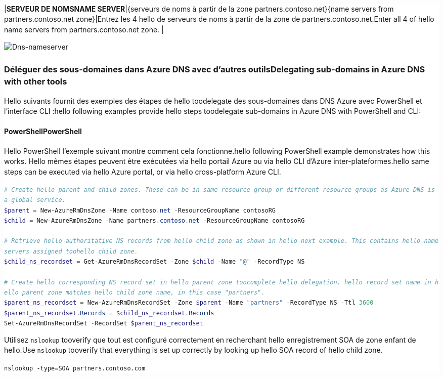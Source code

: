    |<span data-ttu-id="173a6-226">**SERVEUR DE NOMS**</span><span class="sxs-lookup"><span data-stu-id="173a6-226">**NAME SERVER**</span></span>|<span data-ttu-id="173a6-227">{serveurs de noms à partir de la zone partners.contoso.net}</span><span class="sxs-lookup"><span data-stu-id="173a6-227">{name servers from partners.contoso.net zone}</span></span>|<span data-ttu-id="173a6-228">Entrez les 4 hello de serveurs de noms à partir de la zone de partners.contoso.net.</span><span class="sxs-lookup"><span data-stu-id="173a6-228">Enter all 4 of hello name servers from partners.contoso.net zone.</span></span> |

   ![Dns-nameserver](./media/dns-domain-delegation/partnerzone.png)


### <a name="delegating-sub-domains-in-azure-dns-with-other-tools"></a><span data-ttu-id="173a6-230">Déléguer des sous-domaines dans Azure DNS avec d’autres outils</span><span class="sxs-lookup"><span data-stu-id="173a6-230">Delegating sub-domains in Azure DNS with other tools</span></span>

<span data-ttu-id="173a6-231">Hello suivants fournit des exemples des étapes de hello toodelegate des sous-domaines dans DNS Azure avec PowerShell et l’interface CLI :</span><span class="sxs-lookup"><span data-stu-id="173a6-231">hello following examples provide hello steps toodelegate sub-domains in Azure DNS with PowerShell and CLI:</span></span>

#### <a name="powershell"></a><span data-ttu-id="173a6-232">PowerShell</span><span class="sxs-lookup"><span data-stu-id="173a6-232">PowerShell</span></span>

<span data-ttu-id="173a6-233">Hello PowerShell l’exemple suivant montre comment cela fonctionne.</span><span class="sxs-lookup"><span data-stu-id="173a6-233">hello following PowerShell example demonstrates how this works.</span></span> <span data-ttu-id="173a6-234">Hello mêmes étapes peuvent être exécutées via hello portail Azure ou via hello CLI d’Azure inter-plateformes.</span><span class="sxs-lookup"><span data-stu-id="173a6-234">hello same steps can be executed via hello Azure portal, or via hello cross-platform Azure CLI.</span></span>

```powershell
# Create hello parent and child zones. These can be in same resource group or different resource groups as Azure DNS is a global service.
$parent = New-AzureRmDnsZone -Name contoso.net -ResourceGroupName contosoRG
$child = New-AzureRmDnsZone -Name partners.contoso.net -ResourceGroupName contosoRG

# Retrieve hello authoritative NS records from hello child zone as shown in hello next example. This contains hello name servers assigned toohello child zone.
$child_ns_recordset = Get-AzureRmDnsRecordSet -Zone $child -Name "@" -RecordType NS

# Create hello corresponding NS record set in hello parent zone toocomplete hello delegation. hello record set name in hello parent zone matches hello child zone name, in this case "partners".
$parent_ns_recordset = New-AzureRmDnsRecordSet -Zone $parent -Name "partners" -RecordType NS -Ttl 3600
$parent_ns_recordset.Records = $child_ns_recordset.Records
Set-AzureRmDnsRecordSet -RecordSet $parent_ns_recordset
```

<span data-ttu-id="173a6-235">Utilisez `nslookup` tooverify que tout est configuré correctement en recherchant hello enregistrement SOA de zone enfant de hello.</span><span class="sxs-lookup"><span data-stu-id="173a6-235">Use `nslookup` tooverify that everything is set up correctly by looking up hello SOA record of hello child zone.</span></span>

```
nslookup -type=SOA partners.contoso.com
```
